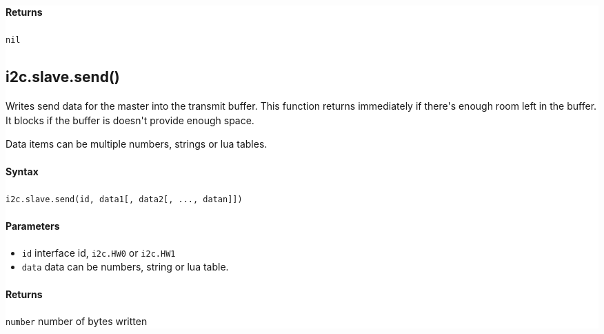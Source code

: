 #### Returns
`nil`

## i2c.slave.send()
Writes send data for the master into the transmit buffer. This function returns immediately if there's enough room left in the buffer. It blocks if the buffer is doesn't provide enough space.

Data items can be multiple numbers, strings or lua tables.

#### Syntax
`i2c.slave.send(id, data1[, data2[, ..., datan]])`

#### Parameters
- `id` interface id, `i2c.HW0` or `i2c.HW1`
- `data` data can be numbers, string or lua table.

#### Returns
`number` number of bytes written
